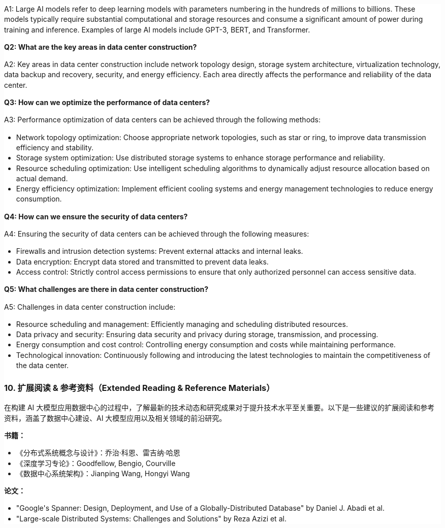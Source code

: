 A1: Large AI models refer to deep learning models with parameters numbering in the hundreds of millions to billions. These models typically require substantial computational and storage resources and consume a significant amount of power during training and inference. Examples of large AI models include GPT-3, BERT, and Transformer.

**Q2: What are the key areas in data center construction?**

A2: Key areas in data center construction include network topology design, storage system architecture, virtualization technology, data backup and recovery, security, and energy efficiency. Each area directly affects the performance and reliability of the data center.

**Q3: How can we optimize the performance of data centers?**

A3: Performance optimization of data centers can be achieved through the following methods:
- Network topology optimization: Choose appropriate network topologies, such as star or ring, to improve data transmission efficiency and stability.
- Storage system optimization: Use distributed storage systems to enhance storage performance and reliability.
- Resource scheduling optimization: Use intelligent scheduling algorithms to dynamically adjust resource allocation based on actual demand.
- Energy efficiency optimization: Implement efficient cooling systems and energy management technologies to reduce energy consumption.

**Q4: How can we ensure the security of data centers?**

A4: Ensuring the security of data centers can be achieved through the following measures:
- Firewalls and intrusion detection systems: Prevent external attacks and internal leaks.
- Data encryption: Encrypt data stored and transmitted to prevent data leaks.
- Access control: Strictly control access permissions to ensure that only authorized personnel can access sensitive data.

**Q5: What challenges are there in data center construction?**

A5: Challenges in data center construction include:
- Resource scheduling and management: Efficiently managing and scheduling distributed resources.
- Data privacy and security: Ensuring data security and privacy during storage, transmission, and processing.
- Energy consumption and cost control: Controlling energy consumption and costs while maintaining performance.
- Technological innovation: Continuously following and introducing the latest technologies to maintain the competitiveness of the data center.

### 10. 扩展阅读 & 参考资料（Extended Reading & Reference Materials）

在构建 AI 大模型应用数据中心的过程中，了解最新的技术动态和研究成果对于提升技术水平至关重要。以下是一些建议的扩展阅读和参考资料，涵盖了数据中心建设、AI 大模型应用以及相关领域的前沿研究。

**书籍：**
- 《分布式系统概念与设计》：乔治·科恩、雷吉纳·哈恩
- 《深度学习专论》：Goodfellow, Bengio, Courville
- 《数据中心系统架构》：Jianping Wang, Hongyi Wang

**论文：**
- "Google's Spanner: Design, Deployment, and Use of a Globally-Distributed Database" by Daniel J. Abadi et al.
- "Large-scale Distributed Systems: Challenges and Solutions" by Reza Azizi et al.
